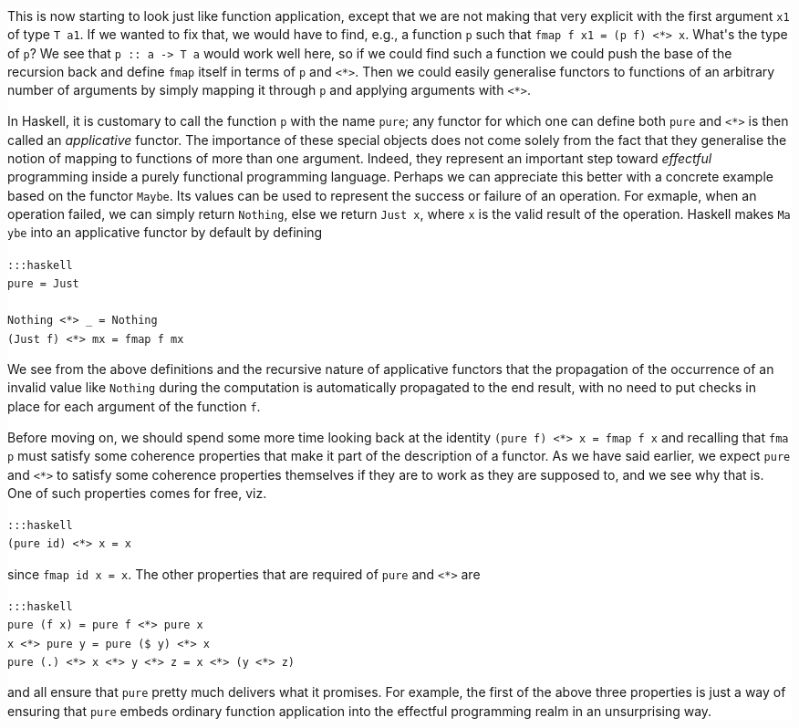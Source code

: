 This is now starting to look just like function application, except that we are
not making that very explicit with the first argument `x1` of type `T a1`. If we
wanted to fix that, we would have to find, e.g., a function `p` such that `fmap
f x1 = (p f) <*> x`. What's the type of `p`? We see that `p :: a -> T a` would
work well here, so if we could find such a function we could push the base of
the recursion back and define `fmap` itself in terms of `p` and `<*>`. Then we
could easily generalise functors to functions of an arbitrary number of
arguments by simply mapping it through `p` and applying arguments with `<*>`.

In Haskell, it is customary to call the function `p` with the name `pure`; any
functor for which one can define both `pure` and `<*>` is then called an
_applicative_ functor. The importance of these special objects does not come
solely from the fact that they generalise the notion of mapping to functions of
more than one argument. Indeed, they represent an important step toward
_effectful_ programming inside a purely functional programming language. Perhaps
we can appreciate this better with a concrete example based on the functor
`Maybe`. Its values can be used to represent the success or failure of an
operation. For exmaple, when an operation failed, we can simply return
`Nothing`, else we return `Just x`, where `x` is the valid result of the
operation. Haskell makes `Maybe` into an applicative functor by default by
defining

    :::haskell
    pure = Just

    Nothing <*> _ = Nothing
    (Just f) <*> mx = fmap f mx

We see from the above definitions and the recursive nature of applicative
functors that the propagation of the occurrence of an invalid value like
`Nothing` during the computation is automatically propagated to the end result,
with no need to put checks in place for each argument of the function `f`.

Before moving on, we should spend some more time looking back at the identity
`(pure f) <*> x = fmap f x` and recalling that `fmap` must satisfy some
coherence properties that make it part of the description of a functor. As we
have said earlier, we expect `pure` and `<*>` to satisfy some coherence
properties themselves if they are to work as they are supposed to, and we see
why that is. One of such properties comes for free, viz.

    :::haskell
    (pure id) <*> x = x

since `fmap id x = x`. The other properties that are required of `pure` and
`<*>` are

    :::haskell
    pure (f x) = pure f <*> pure x
    x <*> pure y = pure ($ y) <*> x
    pure (.) <*> x <*> y <*> z = x <*> (y <*> z)

and all ensure that `pure` pretty much delivers what it promises. For example,
the first of the above three properties is just a way of ensuring that `pure`
embeds ordinary function application into the effectful programming realm in an
unsurprising way.
